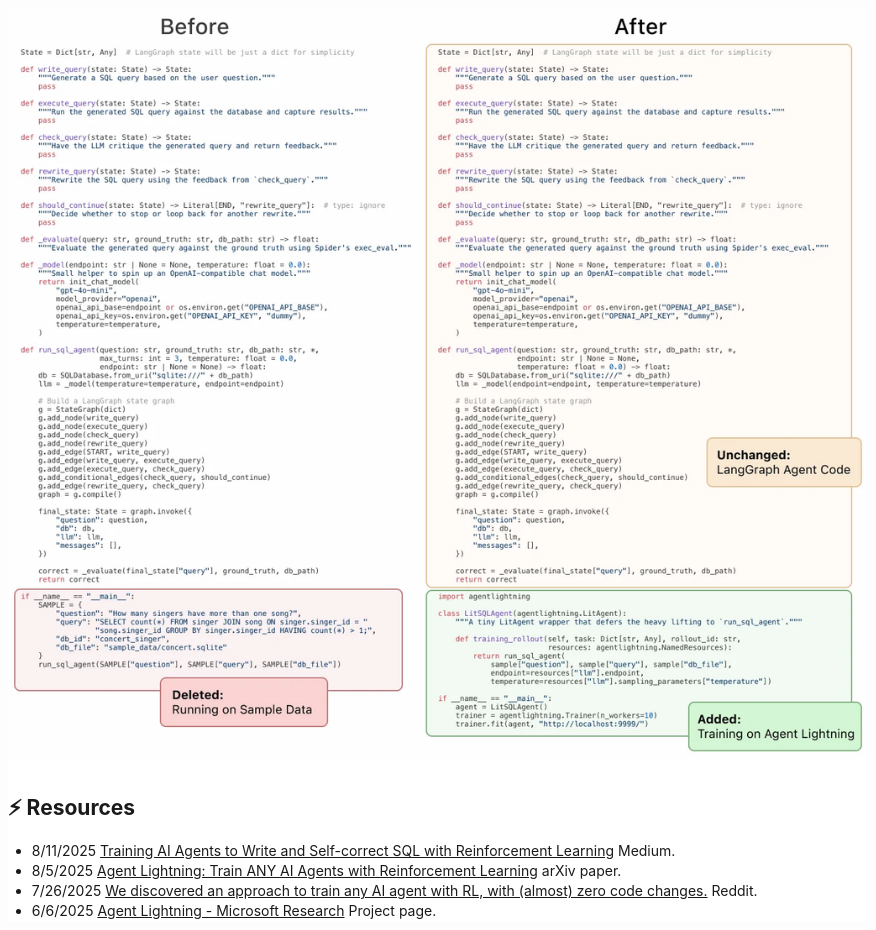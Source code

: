 ![Agent-Lightning-code-diff](docs/assets/readme-diff.png)

## ⚡ Resources

- 8/11/2025 [Training AI Agents to Write and Self-correct SQL with Reinforcement Learning](https://medium.com/@yugez/training-ai-agents-to-write-and-self-correct-sql-with-reinforcement-learning-571ed31281ad) Medium.
- 8/5/2025 [Agent Lightning: Train ANY AI Agents with Reinforcement Learning](https://arxiv.org/abs/2508.03680) arXiv paper.
- 7/26/2025 [We discovered an approach to train any AI agent with RL, with (almost) zero code changes.](https://www.reddit.com/r/LocalLLaMA/comments/1m9m670/we_discovered_an_approach_to_train_any_ai_agent/) Reddit.
- 6/6/2025 [Agent Lightning - Microsoft Research](https://www.microsoft.com/en-us/research/project/agent-lightning/) Project page.
